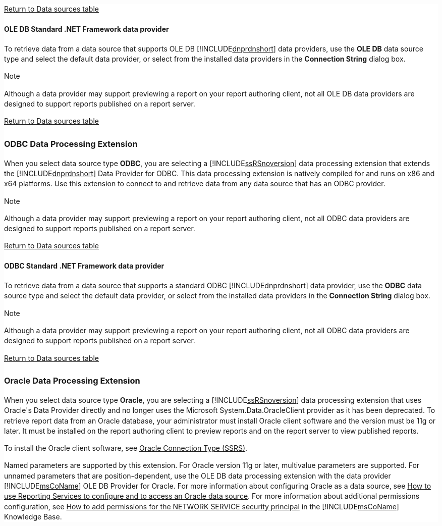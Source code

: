  [Return to Data sources table](#DataSourcesTable)  
  
####  <a name="OLEDBStandard"></a> OLE DB Standard .NET Framework data provider  
 To retrieve data from a data source that supports OLE DB [!INCLUDE[dnprdnshort](../../includes/dnprdnshort-md.md)] data providers, use the **OLE DB** data source type and select the default data provider, or select from the installed data providers in the **Connection String** dialog box.  
  
> [!NOTE]  
>  Although a data provider may support previewing a report on your report authoring client, not all OLE DB data providers are designed to support reports published on a report server.  
  
 [Return to Data sources table](#DataSourcesTable)  
  
###  <a name="ODBC"></a> ODBC Data Processing Extension  
 When you select data source type **ODBC**, you are selecting a [!INCLUDE[ssRSnoversion](../../includes/ssrsnoversion-md.md)] data processing extension that extends the [!INCLUDE[dnprdnshort](../../includes/dnprdnshort-md.md)] Data Provider for ODBC. This data processing extension is natively compiled for and runs on x86 and x64 platforms. Use this extension to connect to and retrieve data from any data source that has an ODBC provider.  
  
> [!NOTE]  
>  Although a data provider may support previewing a report on your report authoring client, not all ODBC data providers are designed to support reports published on a report server.  
  
 [Return to Data sources table](#DataSourcesTable)  
  
####  <a name="ODBCGeneric"></a> ODBC Standard .NET Framework data provider  
 To retrieve data from a data source that supports a standard ODBC [!INCLUDE[dnprdnshort](../../includes/dnprdnshort-md.md)] data provider, use the **ODBC** data source type and select the default data provider, or select from the installed data providers in the **Connection String** dialog box.  
  
> [!NOTE]  
>  Although a data provider may support previewing a report on your report authoring client, not all ODBC data providers are designed to support reports published on a report server.  
  
 [Return to Data sources table](#DataSourcesTable)  
  
###  <a name="OracleClient"></a> Oracle Data Processing Extension  
 When you select data source type **Oracle**, you are selecting a [!INCLUDE[ssRSnoversion](../../includes/ssrsnoversion-md.md)] data processing extension that uses Oracle's Data Provider directly and no longer uses the Microsoft System.Data.OracleClient provider as it has been deprecated. To retrieve report data from an Oracle database, your administrator must install Oracle client software and the version must be 11g or later. It must be installed on the report authoring client to preview reports and on the report server to view published reports.  
 
 To install the Oracle client software, see [Oracle Connection Type &#40;SSRS&#41;](../../reporting-services/report-data/oracle-connection-type-ssrs.md).
  
 Named parameters are supported by this extension. For Oracle version 11g or later, multivalue parameters are supported. For unnamed parameters that are position-dependent, use the OLE DB data processing extension with the data provider [!INCLUDE[msCoName](../../includes/msconame-md.md)] OLE DB Provider for Oracle. For more information about configuring Oracle as a data source, see [How to use Reporting Services to configure and to access an Oracle data source](https://www.betaarchive.com/wiki/index.php?title=Microsoft_KB_Archive/834305). For more information about additional permissions configuration, see [How to add permissions for the NETWORK SERVICE security principal](https://mskb.pkisolutions.com/kb/870668) in the [!INCLUDE[msCoName](../../includes/msconame-md.md)] Knowledge Base.  
  